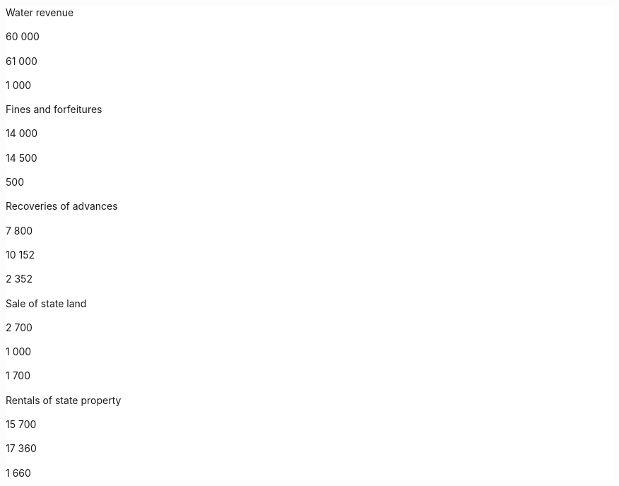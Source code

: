 <tr>

<td><p>Water revenue</p></td>

<td><p>60 000</p></td>

<td><p>61 000</p></td>

<td><p>1 000</p></td>

<td><p></p></td>

</tr>

<tr>

<td><p>Fines and forfeitures</p></td>

<td><p>14 000</p></td>

<td><p>14 500</p></td>

<td><p>500</p></td>

<td><p></p></td>

</tr>

<tr>

<td><p>Recoveries of advances</p></td>

<td><p>7 800</p></td>

<td><p>10 152</p></td>

<td><p>2 352</p></td>

<td><p></p></td>

</tr>

<tr>

<td><p>Sale of state land</p></td>

<td><p>2 700</p></td>

<td><p>1 000</p></td>

<td><p></p></td>

<td><p>1 700</p></td>

</tr>

<tr>

<td><p>Rentals of state property</p></td>

<td><p>15 700</p></td>

<td><p>17 360</p></td>

<td><p>1 660</p></td>
